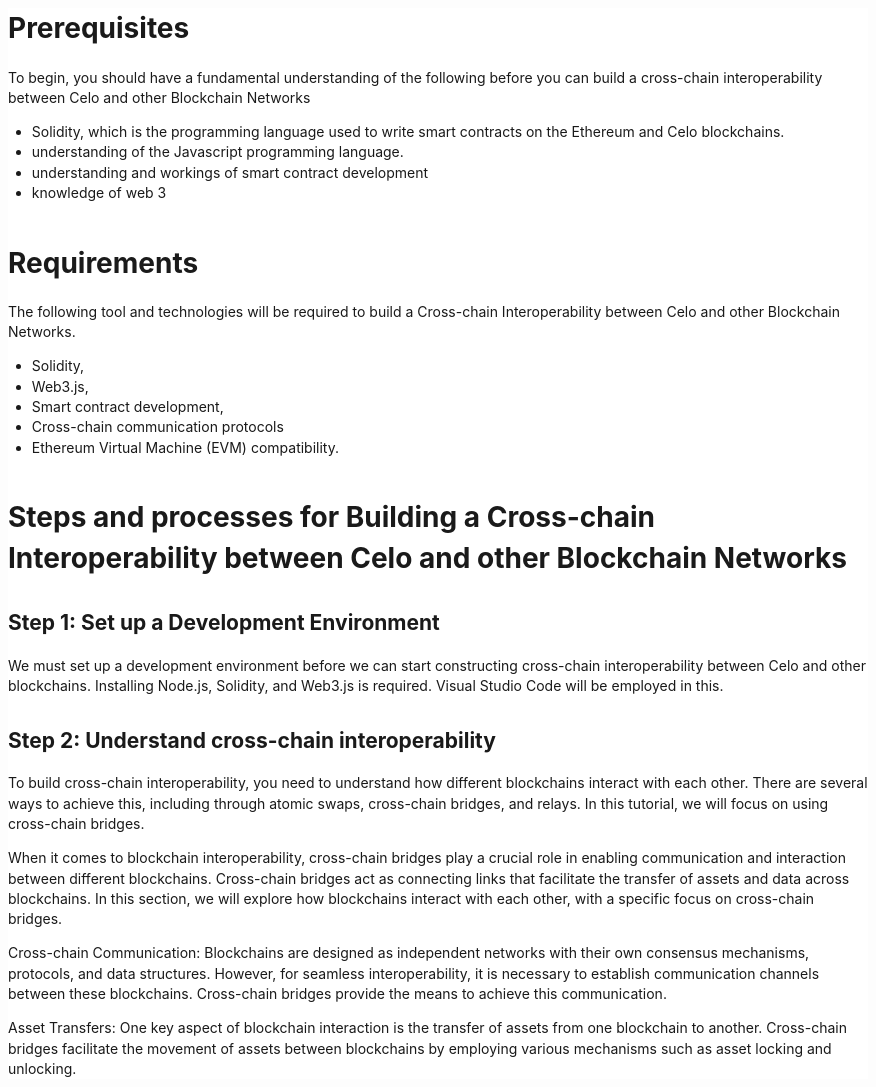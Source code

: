 # Prerequisites​

To begin, you should have a fundamental understanding of the following before you can build a cross-chain interoperability between Celo and other Blockchain Networks

- Solidity, which is the programming language used to write smart contracts on the Ethereum and Celo blockchains.
- understanding of the Javascript programming language.
- understanding and workings of smart contract development
- knowledge of web 3

# Requirements​

The following tool and technologies will be required to build a Cross-chain Interoperability between Celo and other Blockchain Networks.

- Solidity, 
- Web3.js, 
- Smart contract development, 
- Cross-chain communication protocols
- Ethereum Virtual Machine (EVM) compatibility.

# Steps and processes for Building a Cross-chain Interoperability between Celo and other Blockchain Networks

## Step 1: Set up a Development Environment

We must set up a development environment before we can start constructing cross-chain interoperability between Celo and other blockchains. Installing Node.js, Solidity, and Web3.js is required. Visual Studio Code will be employed in this.

## Step 2: Understand cross-chain interoperability

To build cross-chain interoperability, you need to understand how different blockchains interact with each other. There are several ways to achieve this, including through atomic swaps, cross-chain bridges, and relays. In this tutorial, we will focus on using cross-chain bridges.

When it comes to blockchain interoperability, cross-chain bridges play a crucial role in enabling communication and interaction between different blockchains. Cross-chain bridges act as connecting links that facilitate the transfer of assets and data across blockchains. In this section, we will explore how blockchains interact with each other, with a specific focus on cross-chain bridges.

Cross-chain Communication:
Blockchains are designed as independent networks with their own consensus mechanisms, protocols, and data structures. However, for seamless interoperability, it is necessary to establish communication channels between these blockchains. Cross-chain bridges provide the means to achieve this communication.

Asset Transfers:
One key aspect of blockchain interaction is the transfer of assets from one blockchain to another. Cross-chain bridges facilitate the movement of assets between blockchains by employing various mechanisms such as asset locking and unlocking.
